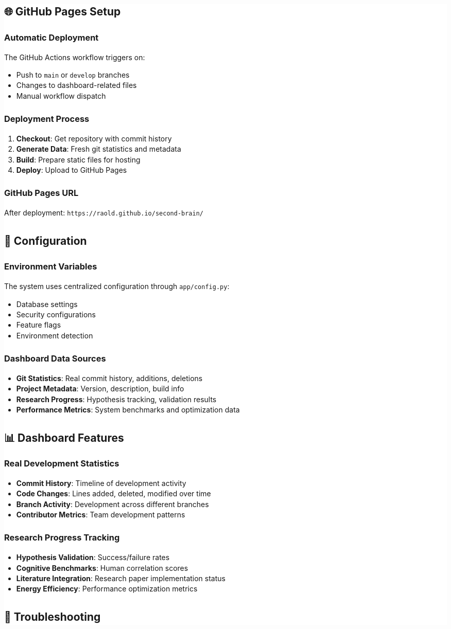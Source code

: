 ## 🌐 GitHub Pages Setup

### Automatic Deployment
The GitHub Actions workflow triggers on:
- Push to `main` or `develop` branches
- Changes to dashboard-related files
- Manual workflow dispatch

### Deployment Process
1. **Checkout**: Get repository with commit history
2. **Generate Data**: Fresh git statistics and metadata
3. **Build**: Prepare static files for hosting
4. **Deploy**: Upload to GitHub Pages

### GitHub Pages URL
After deployment: `https://raold.github.io/second-brain/`

## 🔧 Configuration

### Environment Variables
The system uses centralized configuration through `app/config.py`:
- Database settings
- Security configurations  
- Feature flags
- Environment detection

### Dashboard Data Sources
- **Git Statistics**: Real commit history, additions, deletions
- **Project Metadata**: Version, description, build info
- **Research Progress**: Hypothesis tracking, validation results
- **Performance Metrics**: System benchmarks and optimization data

## 📊 Dashboard Features

### Real Development Statistics
- **Commit History**: Timeline of development activity
- **Code Changes**: Lines added, deleted, modified over time
- **Branch Activity**: Development across different branches
- **Contributor Metrics**: Team development patterns

### Research Progress Tracking
- **Hypothesis Validation**: Success/failure rates
- **Cognitive Benchmarks**: Human correlation scores
- **Literature Integration**: Research paper implementation status
- **Energy Efficiency**: Performance optimization metrics

## 🚨 Troubleshooting
